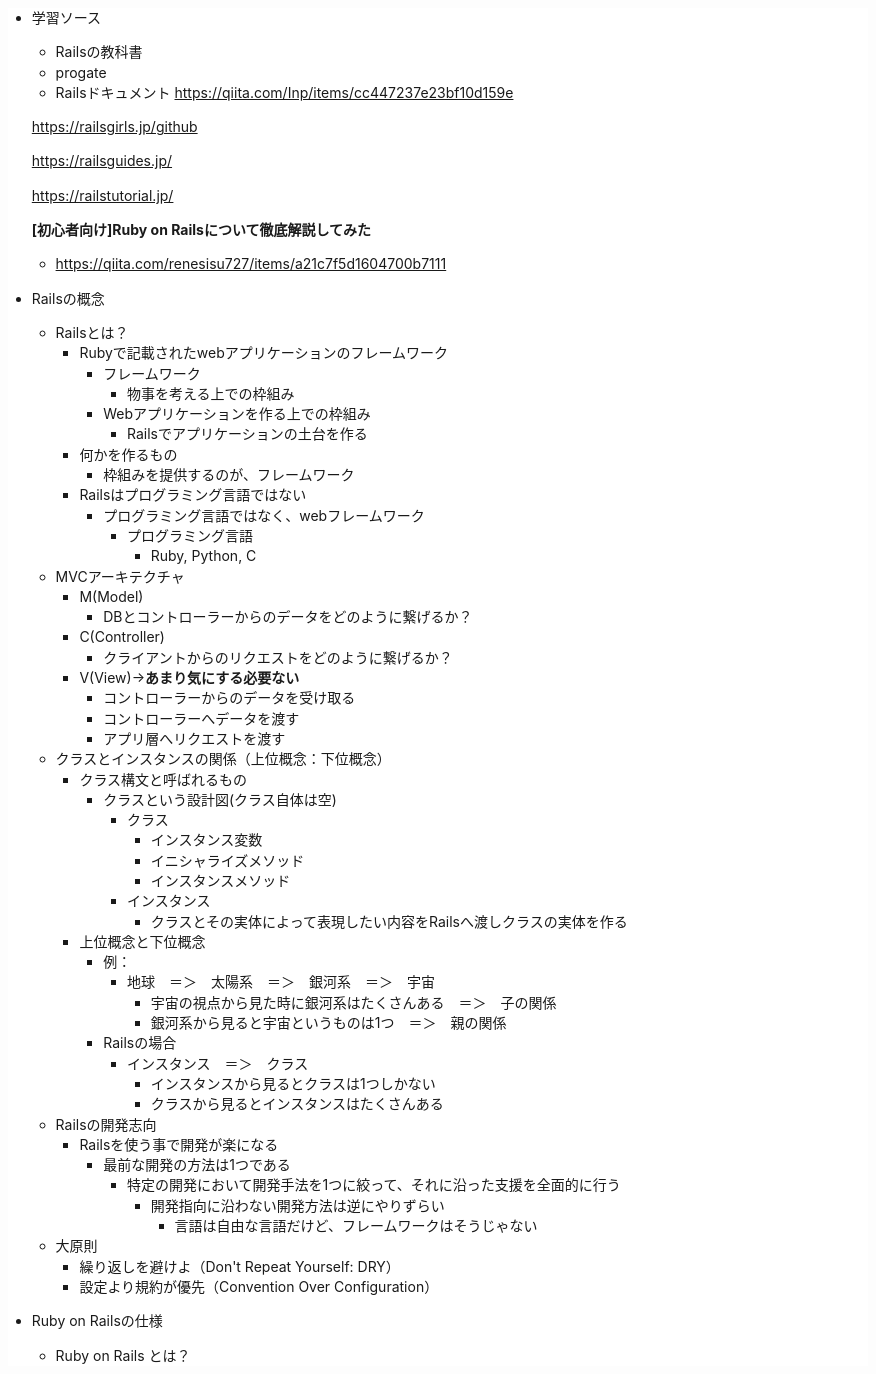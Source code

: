 - 学習ソース
    - Railsの教科書
    - progate
    - Railsドキュメント
    https://qiita.com/Inp/items/cc447237e23bf10d159e

    https://railsgirls.jp/github

    https://railsguides.jp/

    https://railstutorial.jp/

    **[初心者向け]Ruby on Railsについて徹底解説してみた**
    - https://qiita.com/renesisu727/items/a21c7f5d1604700b7111
- Railsの概念
    - Railsとは？
        - Rubyで記載されたwebアプリケーションのフレームワーク
            - フレームワーク
                - 物事を考える上での枠組み
            - Webアプリケーションを作る上での枠組み
                - Railsでアプリケーションの土台を作る
        - 何かを作るもの
            - 枠組みを提供するのが、フレームワーク
        - Railsはプログラミング言語ではない
            - プログラミング言語ではなく、webフレームワーク
                - プログラミング言語
                    - Ruby, Python, C
    - MVCアーキテクチャ
        - M(Model)
            - DBとコントローラーからのデータをどのように繋げるか？
        - C(Controller)
            - クライアントからのリクエストをどのように繋げるか？
        - V(View)→**あまり気にする必要ない**
            - コントローラーからのデータを受け取る
            - コントローラーへデータを渡す
            - アプリ層へリクエストを渡す
    - クラスとインスタンスの関係（上位概念：下位概念）
        - クラス構文と呼ばれるもの
            - クラスという設計図(クラス自体は空)
                - クラス
                    - インスタンス変数
                    - イニシャライズメソッド
                    - インスタンスメソッド
                - インスタンス
                    - クラスとその実体によって表現したい内容をRailsへ渡しクラスの実体を作る
        - 上位概念と下位概念
            - 例：
                - 地球　＝＞　太陽系　＝＞　銀河系　＝＞　宇宙
                    - 宇宙の視点から見た時に銀河系はたくさんある　＝＞　子の関係
                    - 銀河系から見ると宇宙というものは1つ　＝＞　親の関係
            - Railsの場合
                - インスタンス　＝＞　クラス
                    - インスタンスから見るとクラスは1つしかない
                    - クラスから見るとインスタンスはたくさんある
    - Railsの開発志向
        - Railsを使う事で開発が楽になる
            - 最前な開発の方法は1つである
                - 特定の開発において開発手法を1つに絞って、それに沿った支援を全面的に行う
                    - 開発指向に沿わない開発方法は逆にやりずらい
                        - 言語は自由な言語だけど、フレームワークはそうじゃない
    - 大原則
        - 繰り返しを避けよ（Don't Repeat Yourself: DRY）
        - 設定より規約が優先（Convention Over Configuration）
- Ruby on Railsの仕様
    - Ruby on Rails とは？